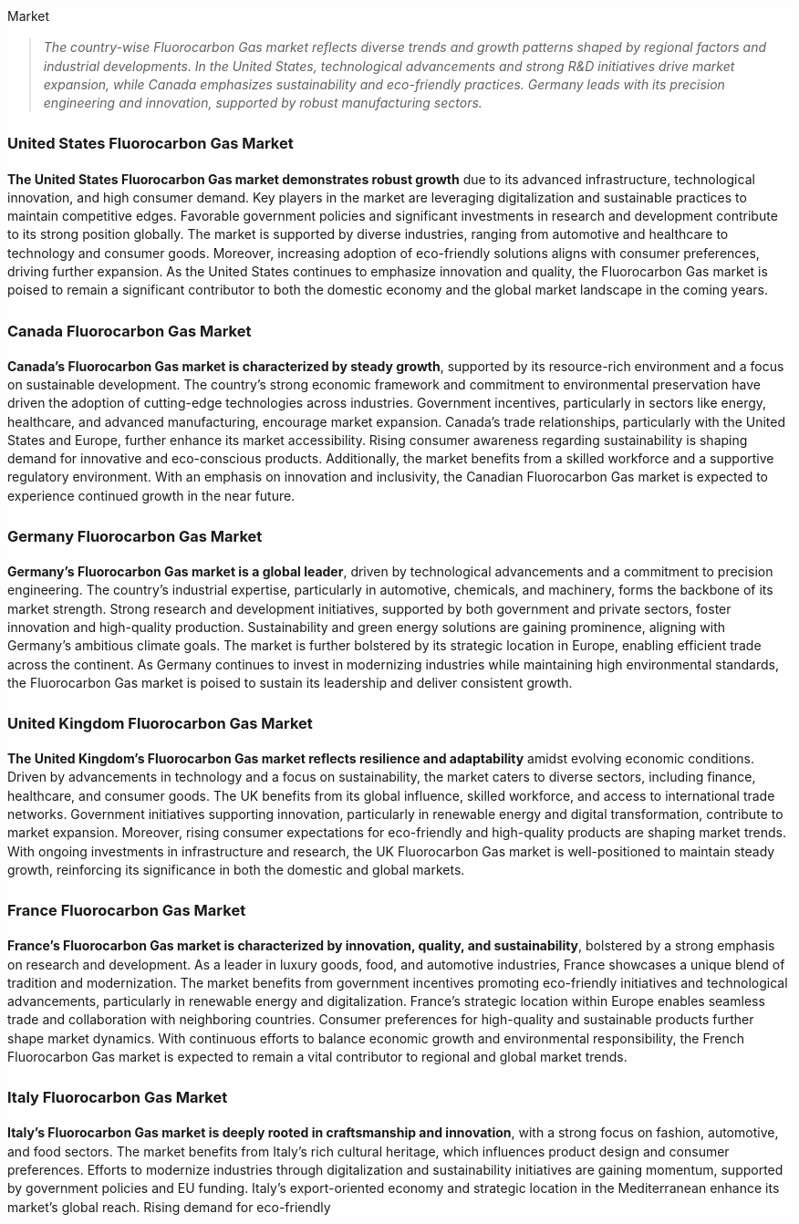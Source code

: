 Market<br /></span></h1><blockquote><p><em><span class="">The country-wise Fluorocarbon Gas market reflects diverse trends and growth patterns shaped by regional factors and industrial developments. In the United States, technological advancements and strong R&amp;D initiatives drive market expansion, while Canada emphasizes sustainability and eco-friendly practices. Germany leads with its precision engineering and innovation, supported by robust manufacturing sectors.</span></em></p></blockquote><h3><strong>United States Fluorocarbon Gas Market</strong></h3><p><strong>The United States Fluorocarbon Gas market demonstrates robust growth</strong> due to its advanced infrastructure, technological innovation, and high consumer demand. Key players in the market are leveraging digitalization and sustainable practices to maintain competitive edges. Favorable government policies and significant investments in research and development contribute to its strong position globally. The market is supported by diverse industries, ranging from automotive and healthcare to technology and consumer goods. Moreover, increasing adoption of eco-friendly solutions aligns with consumer preferences, driving further expansion. As the United States continues to emphasize innovation and quality, the Fluorocarbon Gas market is poised to remain a significant contributor to both the domestic economy and the global market landscape in the coming years.</p><h3><strong>Canada Fluorocarbon Gas Market</strong></h3><p><strong>Canada&rsquo;s Fluorocarbon Gas market is characterized by steady growth</strong>, supported by its resource-rich environment and a focus on sustainable development. The country&rsquo;s strong economic framework and commitment to environmental preservation have driven the adoption of cutting-edge technologies across industries. Government incentives, particularly in sectors like energy, healthcare, and advanced manufacturing, encourage market expansion. Canada&rsquo;s trade relationships, particularly with the United States and Europe, further enhance its market accessibility. Rising consumer awareness regarding sustainability is shaping demand for innovative and eco-conscious products. Additionally, the market benefits from a skilled workforce and a supportive regulatory environment. With an emphasis on innovation and inclusivity, the Canadian Fluorocarbon Gas market is expected to experience continued growth in the near future.</p><h3><strong>Germany Fluorocarbon Gas Market</strong></h3><p><strong>Germany&rsquo;s Fluorocarbon Gas market is a global leader</strong>, driven by technological advancements and a commitment to precision engineering. The country&rsquo;s industrial expertise, particularly in automotive, chemicals, and machinery, forms the backbone of its market strength. Strong research and development initiatives, supported by both government and private sectors, foster innovation and high-quality production. Sustainability and green energy solutions are gaining prominence, aligning with Germany&rsquo;s ambitious climate goals. The market is further bolstered by its strategic location in Europe, enabling efficient trade across the continent. As Germany continues to invest in modernizing industries while maintaining high environmental standards, the Fluorocarbon Gas market is poised to sustain its leadership and deliver consistent growth.</p><h3><strong>United Kingdom Fluorocarbon Gas Market</strong></h3><p><strong>The United Kingdom&rsquo;s Fluorocarbon Gas market reflects resilience and adaptability</strong> amidst evolving economic conditions. Driven by advancements in technology and a focus on sustainability, the market caters to diverse sectors, including finance, healthcare, and consumer goods. The UK benefits from its global influence, skilled workforce, and access to international trade networks. Government initiatives supporting innovation, particularly in renewable energy and digital transformation, contribute to market expansion. Moreover, rising consumer expectations for eco-friendly and high-quality products are shaping market trends. With ongoing investments in infrastructure and research, the UK Fluorocarbon Gas market is well-positioned to maintain steady growth, reinforcing its significance in both the domestic and global markets.</p><h3><strong>France Fluorocarbon Gas Market</strong></h3><p><strong>France&rsquo;s Fluorocarbon Gas market is characterized by innovation, quality, and sustainability</strong>, bolstered by a strong emphasis on research and development. As a leader in luxury goods, food, and automotive industries, France showcases a unique blend of tradition and modernization. The market benefits from government incentives promoting eco-friendly initiatives and technological advancements, particularly in renewable energy and digitalization. France&rsquo;s strategic location within Europe enables seamless trade and collaboration with neighboring countries. Consumer preferences for high-quality and sustainable products further shape market dynamics. With continuous efforts to balance economic growth and environmental responsibility, the French Fluorocarbon Gas market is expected to remain a vital contributor to regional and global market trends.</p><h3><strong>Italy Fluorocarbon Gas Market</strong></h3><p><strong>Italy&rsquo;s Fluorocarbon Gas market is deeply rooted in craftsmanship and innovation</strong>, with a strong focus on fashion, automotive, and food sectors. The market benefits from Italy&rsquo;s rich cultural heritage, which influences product design and consumer preferences. Efforts to modernize industries through digitalization and sustainability initiatives are gaining momentum, supported by government policies and EU funding. Italy&rsquo;s export-oriented economy and strategic location in the Mediterranean enhance its market&rsquo;s global reach. Rising demand for eco-friendly
